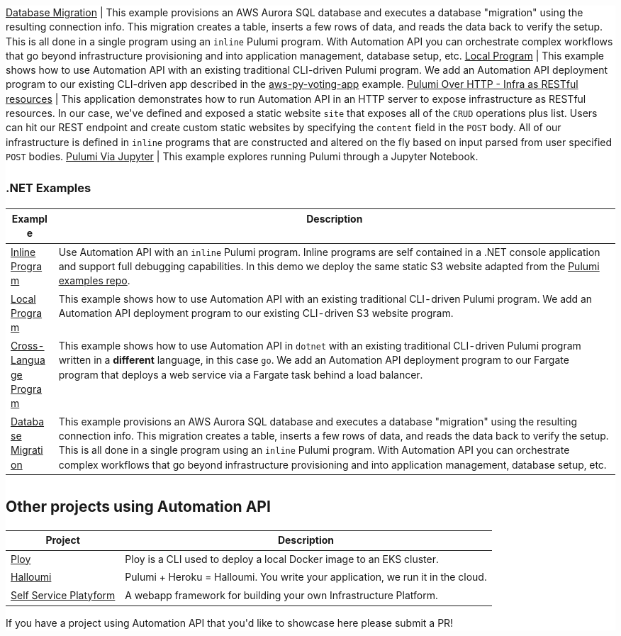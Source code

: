 [Database Migration](python/database_migration) | This example provisions an AWS Aurora SQL database and executes a database "migration" using the resulting connection info. This migration creates a table, inserts a few rows of data, and reads the data back to verify the setup. This is all done in a single program using an `inline` Pulumi program. With Automation API you can orchestrate complex workflows that go beyond infrastructure provisioning and into application management, database setup, etc.
[Local Program](python/local_program) | This example shows how to use Automation API with an existing traditional CLI-driven Pulumi program. We add an Automation API deployment program to our existing CLI-driven app described in the [aws-py-voting-app](https://github.com/pulumi/examples/tree/master/aws-py-voting-app) example.
[Pulumi Over HTTP - Infra as RESTful resources](python/pulumi_over_http) | This application demonstrates how to run Automation API in an HTTP server to expose infrastructure as RESTful resources. In our case, we've defined and exposed a static website `site` that exposes all of the `CRUD` operations plus list. Users can hit our REST endpoint and create custom static websites by specifying the `content` field in the `POST` body. All of our infrastructure is defined in `inline` programs that are constructed and altered on the fly based on input parsed from user specified `POST` bodies.
[Pulumi Via Jupyter](python/pulumi_via_jupyter) | This example explores running Pulumi through a Jupyter Notebook.

### .NET Examples

Example  | Description |
--------- | --------- |
[Inline Program](dotnet/InlineProgram) | Use Automation API with an `inline` Pulumi program. Inline programs are self contained in a .NET console application and support full debugging capabilities. In this demo we deploy the same static S3 website adapted from the [Pulumi examples repo](https://github.com/pulumi/examples/tree/master/aws-cs-s3-folder).
[Local Program](dotnet/LocalProgram) | This example shows how to use Automation API with an existing traditional CLI-driven Pulumi program. We add an Automation API deployment program to our existing CLI-driven S3 website program.
[Cross-Language Program](dotnet/CrossLanguage) | This example shows how to use Automation API in `dotnet` with an existing traditional CLI-driven Pulumi program written in a __different__ language, in this case `go`. We add an Automation API deployment program to our Fargate program that deploys a web service via a Fargate task behind a load balancer.
[Database Migration](dotnet/DatabaseMigration) | This example provisions an AWS Aurora SQL database and executes a database "migration" using the resulting connection info. This migration creates a table, inserts a few rows of data, and reads the data back to verify the setup. This is all done in a single program using an `inline` Pulumi program. With Automation API you can orchestrate complex workflows that go beyond infrastructure provisioning and into application management, database setup, etc.

## Other projects using Automation API

Project | Description |
--- | ---
[Ploy](https://github.com/jaxxstorm/ploy) | Ploy is a CLI used to deploy a local Docker image to an EKS cluster.
[Halloumi](https://github.com/pulumi/halloumi) | Pulumi + Heroku = Halloumi. You write your application, we run it in the cloud.
[Self Service Platyform](https://github.com/komalali/self-service-platyform) | A webapp framework for building your own Infrastructure Platform.

If you have a project using Automation API that you'd like to showcase here please submit a PR!
